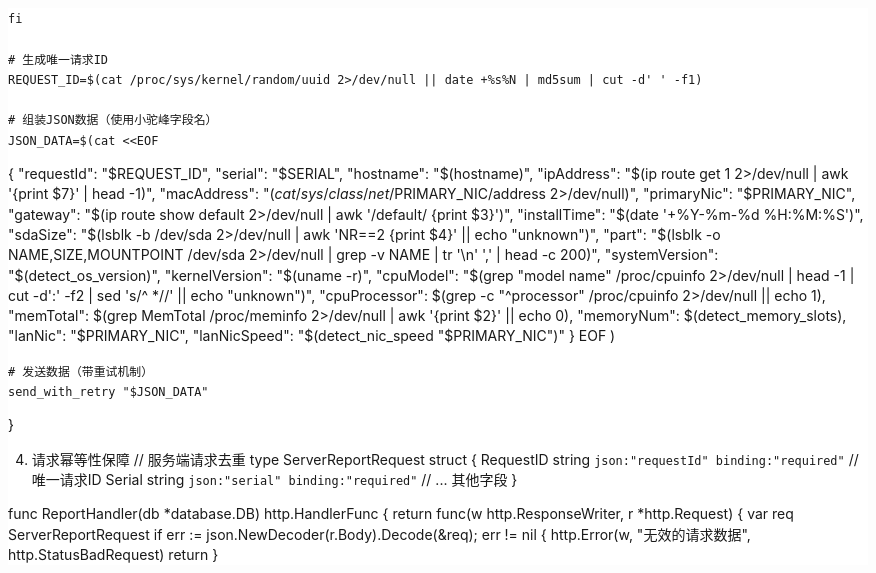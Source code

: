     fi
    
    # 生成唯一请求ID
    REQUEST_ID=$(cat /proc/sys/kernel/random/uuid 2>/dev/null || date +%s%N | md5sum | cut -d' ' -f1)
    
    # 组装JSON数据（使用小驼峰字段名）
    JSON_DATA=$(cat <<EOF
{
    "requestId": "$REQUEST_ID",
    "serial": "$SERIAL",
    "hostname": "$(hostname)",
    "ipAddress": "$(ip route get 1 2>/dev/null | awk '{print $7}' | head -1)",
    "macAddress": "$(cat /sys/class/net/$PRIMARY_NIC/address 2>/dev/null)",
    "primaryNic": "$PRIMARY_NIC",
    "gateway": "$(ip route show default 2>/dev/null | awk '/default/ {print $3}')",
    "installTime": "$(date '+%Y-%m-%d %H:%M:%S')",
    "sdaSize": "$(lsblk -b /dev/sda 2>/dev/null | awk 'NR==2 {print $4}' || echo "unknown")",
    "part": "$(lsblk -o NAME,SIZE,MOUNTPOINT /dev/sda 2>/dev/null | grep -v NAME | tr '\n' ',' | head -c 200)",
    "systemVersion": "$(detect_os_version)",
    "kernelVersion": "$(uname -r)",
    "cpuModel": "$(grep "model name" /proc/cpuinfo 2>/dev/null | head -1 | cut -d':' -f2 | sed 's/^ *//' || echo "unknown")",
    "cpuProcessor": $(grep -c "^processor" /proc/cpuinfo 2>/dev/null || echo 1),
    "memTotal": $(grep MemTotal /proc/meminfo 2>/dev/null | awk '{print $2}' || echo 0),
    "memoryNum": $(detect_memory_slots),
    "lanNic": "$PRIMARY_NIC",
    "lanNicSpeed": "$(detect_nic_speed "$PRIMARY_NIC")"
}
EOF
)
    
    # 发送数据（带重试机制）
    send_with_retry "$JSON_DATA"
}

4. 请求幂等性保障
// 服务端请求去重
type ServerReportRequest struct {
    RequestID string `json:"requestId" binding:"required"` // 唯一请求ID
    Serial    string `json:"serial" binding:"required"`
    // ... 其他字段
}

func ReportHandler(db *database.DB) http.HandlerFunc {
    return func(w http.ResponseWriter, r *http.Request) {
        var req ServerReportRequest
        if err := json.NewDecoder(r.Body).Decode(&req); err != nil {
            http.Error(w, "无效的请求数据", http.StatusBadRequest)
            return
        }
        